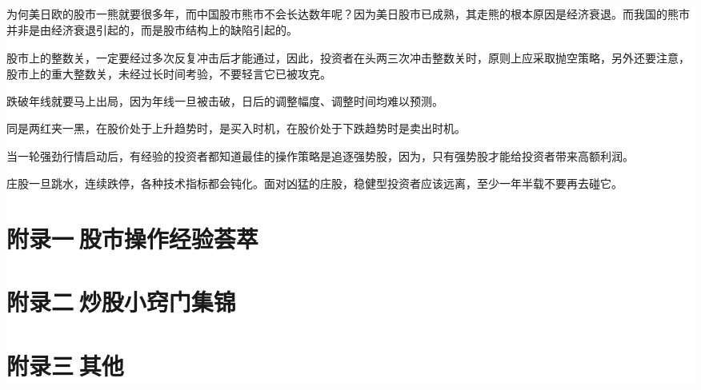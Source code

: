为何美日欧的股市一熊就要很多年，而中国股市熊市不会长达数年呢？因为美日股市已成熟，其走熊的根本原因是经济衰退。而我国的熊市并非是由经济衰退引起的，而是股市结构上的缺陷引起的。

股市上的整数关，一定要经过多次反复冲击后才能通过，因此，投资者在头两三次冲击整数关时，原则上应采取抛空策略，另外还要注意，股市上的重大整数关，未经过长时间考验，不要轻言它已被攻克。

跌破年线就要马上出局，因为年线一旦被击破，日后的调整幅度、调整时间均难以预测。

同是两红夹一黑，在股价处于上升趋势时，是买入时机，在股价处于下跌趋势时是卖出时机。

当一轮强劲行情启动后，有经验的投资者都知道最佳的操作策略是追逐强势股，因为，只有强势股才能给投资者带来高额利润。

庄股一旦跳水，连续跌停，各种技术指标都会钝化。面对凶猛的庄股，稳健型投资者应该远离，至少一年半载不要再去碰它。

# 附录一 股市操作经验荟萃

# 附录二 炒股小窍门集锦

# 附录三 其他








